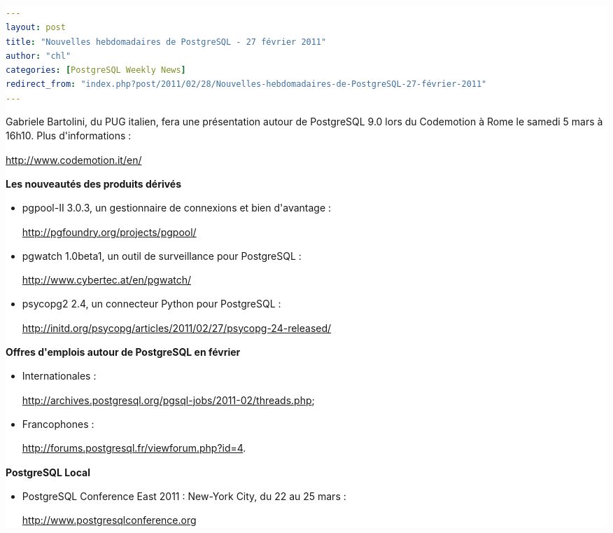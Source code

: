 ```yaml
---
layout: post
title: "Nouvelles hebdomadaires de PostgreSQL - 27 février 2011"
author: "chl"
categories: [PostgreSQL Weekly News]
redirect_from: "index.php?post/2011/02/28/Nouvelles-hebdomadaires-de-PostgreSQL-27-février-2011"
---
```



<p>Gabriele Bartolini, du PUG italien, fera une pr&eacute;sentation autour de PostgreSQL 9.0 lors du Codemotion &agrave; Rome le samedi 5 mars &agrave; 16h10. Plus d'informations&nbsp;: 

<a target="_blank" href="http://www.codemotion.it/en/">http://www.codemotion.it/en/</a></p>

<p><strong>Les nouveaut&eacute;s des produits d&eacute;riv&eacute;s</strong></p>

<ul>

<li>pgpool-II 3.0.3, un gestionnaire de connexions et bien d'avantage&nbsp;: 

<a target="_blank" href="http://pgfoundry.org/projects/pgpool/">http://pgfoundry.org/projects/pgpool/</a></li>

<li>pgwatch 1.0beta1, un outil de surveillance pour PostgreSQL&nbsp;: 

<a target="_blank" href="http://www.cybertec.at/en/pgwatch/">http://www.cybertec.at/en/pgwatch/</a></li>

<li>psycopg2 2.4, un connecteur Python pour PostgreSQL&nbsp;: 

<a target="_blank" href="http://initd.org/psycopg/articles/2011/02/27/psycopg-24-released/">http://initd.org/psycopg/articles/2011/02/27/psycopg-24-released/</a></li>

</ul>

<p><strong>Offres d'emplois autour de PostgreSQL en f&eacute;vrier</strong></p>

<ul>

<li>Internationales&nbsp;: 

<a target="_blank" href="http://archives.postgresql.org/pgsql-jobs/2011-02/threads.php">http://archives.postgresql.org/pgsql-jobs/2011-02/threads.php</a>;</li>

<li>Francophones&nbsp;: 

<a target="_blank" href="http://forums.postgresql.fr/viewforum.php?id=4">http://forums.postgresql.fr/viewforum.php?id=4</a>.</li>

</ul>

<p><strong>PostgreSQL Local</strong></p>

<ul>

<li>PostgreSQL Conference East 2011&nbsp;: New-York City, du 22 au 25 mars&nbsp;: 

<a target="_blank" href="http://www.postgresqlconference.org">http://www.postgresqlconference.org</a></li>
